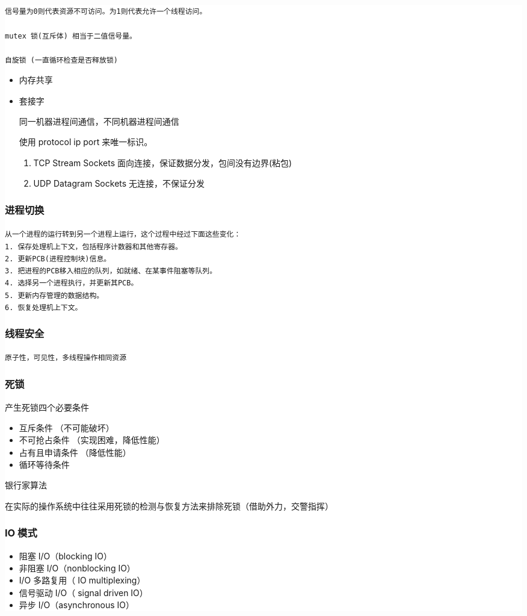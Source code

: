 	信号量为0则代表资源不可访问。为1则代表允许一个线程访问。

	mutex 锁(互斥体) 相当于二值信号量。

	自旋锁 (一直循环检查是否释放锁)

- 内存共享
- 套接字
	
	同一机器进程间通信，不同机器进程间通信

	使用 protocol ip port 来唯一标识。

	1. TCP Stream Sockets 面向连接，保证数据分发，包间没有边界(粘包)

	2. UDP Datagram Sockets 无连接，不保证分发



### 进程切换

	从一个进程的运行转到另一个进程上运行，这个过程中经过下面这些变化：
	1. 保存处理机上下文，包括程序计数器和其他寄存器。
	2. 更新PCB(进程控制块)信息。
	3. 把进程的PCB移入相应的队列，如就绪、在某事件阻塞等队列。
	4. 选择另一个进程执行，并更新其PCB。
	5. 更新内存管理的数据结构。
	6. 恢复处理机上下文。





### 线程安全

	原子性，可见性，多线程操作相同资源

### 死锁

产生死锁四个必要条件

- 互斥条件 			（不可能破坏）
- 不可抢占条件		（实现困难，降低性能）
- 占有且申请条件 	（降低性能）
- 循环等待条件

银行家算法

在实际的操作系统中往往采用死锁的检测与恢复方法来排除死锁（借助外力，交警指挥）



### IO 模式


- 阻塞 I/O（blocking IO）
- 非阻塞 I/O（nonblocking IO）
- I/O 多路复用（ IO multiplexing）
- 信号驱动 I/O（ signal driven IO）
- 异步 I/O（asynchronous IO）
